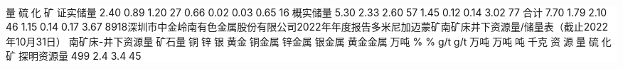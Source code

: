 量
硫
化
矿
证实储量
2.40
0.89
1.20
27
0.66
0.02
0.03
0.65
16
概实储量
5.30
2.33
2.60
57
1.45
0.12
0.14
3.02
77
合计
7.70
1.79
2.10
46
1.15
0.14
0.17
3.67
8918深圳市中金岭南有色金属股份有限公司2022年年度报告多米尼加迈蒙矿南矿床井下资源量/储量表（截止2022年10月31日）
南矿床-井下资源量
矿石量
铜
锌
银
黄金
铜金属
锌金属
银金属
黄金金属
万吨
%
%
g/t
g/t
万吨
万吨
吨
千克
资
源
量
硫
化
矿
探明资源量
499
2.4
3.4
45